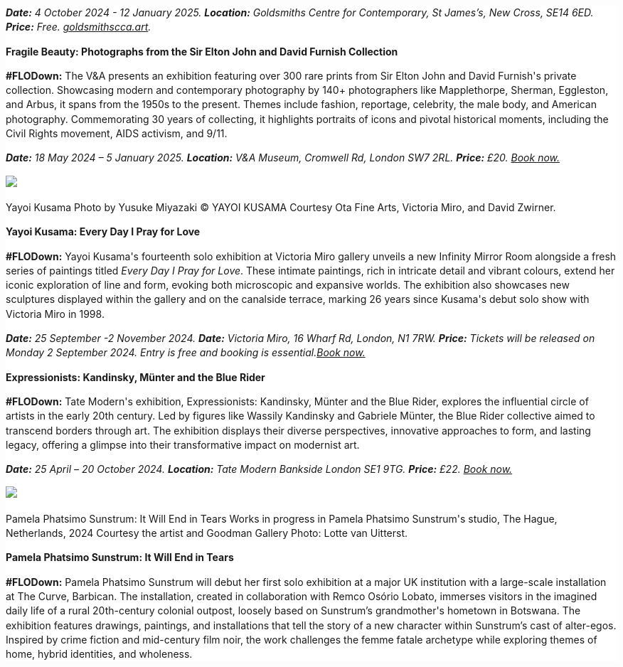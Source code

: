 ***Date:*** *4 October 2024 - 12 January 2025.* ***Location:*** *Goldsmiths Centre for Contemporary, St James’s, New Cross, SE14 6ED.* ***Price:*** *Free.* [*goldsmithscca.art*](https://goldsmithscca.art/exhibition/sammy-baloji/)*.*

**Fragile Beauty: Photographs from the Sir Elton John and David Furnish Collection**

**#FLODown:** The V&A presents an exhibition featuring over 300 rare prints from Sir Elton John and David Furnish's private collection. Showcasing modern and contemporary photography by 140+ photographers like Mapplethorpe, Sherman, Eggleston, and Arbus, it spans from the 1950s to the present. Themes include fashion, reportage, celebrity, the male body, and American photography. Commemorating 30 years of collecting, it highlights portraits of icons and pivotal historical moments, including the Civil Rights movement, AIDS activism, and 9/11.

***Date:*** *18 May 2024 – 5 January 2025.* ***Location:*** *V&A Museum, Cromwell Rd, London SW7 2RL.* ***Price:*** *£20.* [*Book now.*](https://www.vam.ac.uk/exhibitions/fragile-beauty-photographs-from-the-sir-elton-john-and-david-furnish-collection)

![](https://images.squarespace-cdn.com/content/v1/5c9534c4af4683461d462c6b/4c91f71d-5609-47e5-9b77-35f88ebd7b9a/Image%3A+Yayoi+Kusama+Photo+by+Yusuke+Miyazaki+%C2%A9+YAYOI+KUSAMA+Courtesy+Ota+Fine+Arts%2C+Victoria+Miro%2C+and+David+Zwirner.png)

Yayoi Kusama Photo by Yusuke Miyazaki © YAYOI KUSAMA Courtesy Ota Fine Arts, Victoria Miro, and David Zwirner.

**Yayoi Kusama: Every Day I Pray for Love**

**#FLODown:** Yayoi Kusama's fourteenth solo exhibition at Victoria Miro gallery unveils a new Infinity Mirror Room alongside a fresh series of paintings titled *Every Day I Pray for Love*. These intimate paintings, rich in intricate detail and vibrant colours, extend her iconic exploration of line and form, evoking both microscopic and expansive worlds. The exhibition also showcases new sculptures displayed within the gallery and on the canalside terrace, marking 26 years since Kusama's debut solo show with Victoria Miro in 1998.

***Date:*** *25 September -2 November 2024.* ***Date:*** *Victoria Miro, 16 Wharf Rd, London, N1 7RW.* ***Price:*** *Tickets will be released on Monday 2 September 2024. Entry is free and booking is essential.*[*Book now.*](https://www.victoria-miro.com/exhibitions/635/)

**Expressionists: Kandinsky, Münter and the Blue Rider**

**#FLODown:** Tate Modern's exhibition, Expressionists: Kandinsky, Münter and the Blue Rider, explores the influential circle of artists in the early 20th century. Led by figures like Wassily Kandinsky and Gabriele Münter, the Blue Rider collective aimed to transcend borders through art. The exhibition displays their diverse perspectives, innovative approaches to form, and lasting legacy, offering a glimpse into their transformative impact on modernist art.

***Date:*** *25 April – 20 October 2024.* ***Location:*** *Tate Modern Bankside London SE1 9TG.* ***Price:*** *£22.* [*Book now.*](https://www.tate.org.uk/whats-on/tate-modern/expressionists)

![](https://images.squarespace-cdn.com/content/v1/5c9534c4af4683461d462c6b/e999b26f-f1ad-417b-91f8-577955a69f4f/Pamela+Phatsimo+Sunstrum%3A+It+Will+End+in+Tears+Works+in+progress+in+Pamela+Phatsimo+Sunstrum%27s+studio%2C+The+Hague%2C+Netherlands%2C+2024+Courtesy+the+artist+and+Goodman+Gallery+Photo%3A+Lotte+van+Uitterst.png)

Pamela Phatsimo Sunstrum: It Will End in Tears Works in progress in Pamela Phatsimo Sunstrum's studio, The Hague, Netherlands, 2024 Courtesy the artist and Goodman Gallery Photo: Lotte van Uitterst.

**Pamela Phatsimo Sunstrum: It Will End in Tears**

**#FLODown:** Pamela Phatsimo Sunstrum will debut her first solo exhibition at a major UK institution with a large-scale installation at The Curve, Barbican. The installation, created in collaboration with Remco Osório Lobato, immerses visitors in the imagined daily life of a rural 20th-century colonial outpost, loosely based on Sunstrum’s grandmother's hometown in Botswana. The exhibition features drawings, paintings, and installations that tell the story of a new character within Sunstrum’s cast of alter-egos. Inspired by crime fiction and mid-century film noir, the work challenges the femme fatale archetype while exploring themes of home, hybrid identities, and wholeness.
